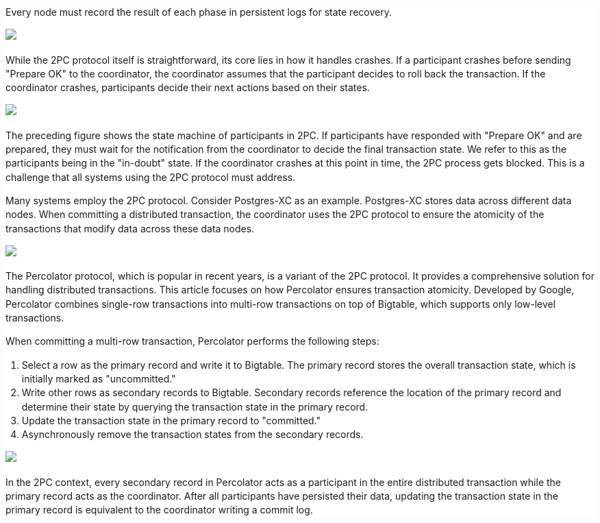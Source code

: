   

Every node must record the result of each phase in persistent logs for state recovery.

  

![](https://gw.alipayobjects.com/zos/oceanbase/27821184-de27-4114-9b46-087b9e7a3d13/image/2022-12-30/9b1ff94d-2ac0-4f32-a8b6-a57ad01a7399.png)

  

While the 2PC protocol itself is straightforward, its core lies in how it handles crashes. If a participant crashes before sending "Prepare OK" to the coordinator, the coordinator assumes that the participant decides to roll back the transaction. If the coordinator crashes, participants decide their next actions based on their states.

  

![](https://gw.alipayobjects.com/zos/oceanbase/101e03e8-ef86-42ac-9448-cea570b1fd0c/image/2022-12-30/15d22c0d-d3d1-409c-b687-8884d7c1b87d.png)

  

The preceding figure shows the state machine of participants in 2PC. If participants have responded with "Prepare OK" and are prepared, they must wait for the notification from the coordinator to decide the final transaction state. We refer to this as the participants being in the "in-doubt" state. If the coordinator crashes at this point in time, the 2PC process gets blocked. This is a challenge that all systems using the 2PC protocol must address.

  

Many systems employ the 2PC protocol. Consider Postgres-XC as an example. Postgres-XC stores data across different data nodes. When committing a distributed transaction, the coordinator uses the 2PC protocol to ensure the atomicity of the transactions that modify data across these data nodes.

  

![](https://gw.alipayobjects.com/zos/oceanbase/34b9c55c-36e3-4c7f-ba2f-f2c911dc8966/image/2022-12-30/60d51da1-fbb5-4286-9bf3-c207c863a182.png)

  

The Percolator protocol, which is popular in recent years, is a variant of the 2PC protocol. It provides a comprehensive solution for handling distributed transactions. This article focuses on how Percolator ensures transaction atomicity. Developed by Google, Percolator combines single-row transactions into multi-row transactions on top of Bigtable, which supports only low-level transactions.

  

When committing a multi-row transaction, Percolator performs the following steps:

1.  Select a row as the primary record and write it to Bigtable. The primary record stores the overall transaction state, which is initially marked as "uncommitted."
2.  Write other rows as secondary records to Bigtable. Secondary records reference the location of the primary record and determine their state by querying the transaction state in the primary record.
3.  Update the transaction state in the primary record to "committed."
4.  Asynchronously remove the transaction states from the secondary records.

![](https://gw.alipayobjects.com/zos/oceanbase/d1ea8623-98dc-45e4-8fff-e9650f553b87/image/2022-12-30/2859a9fb-9c03-470d-9e89-786d79415666.png)

  

In the 2PC context, every secondary record in Percolator acts as a participant in the entire distributed transaction while the primary record acts as the coordinator. After all participants have persisted their data, updating the transaction state in the primary record is equivalent to the coordinator writing a commit log.

